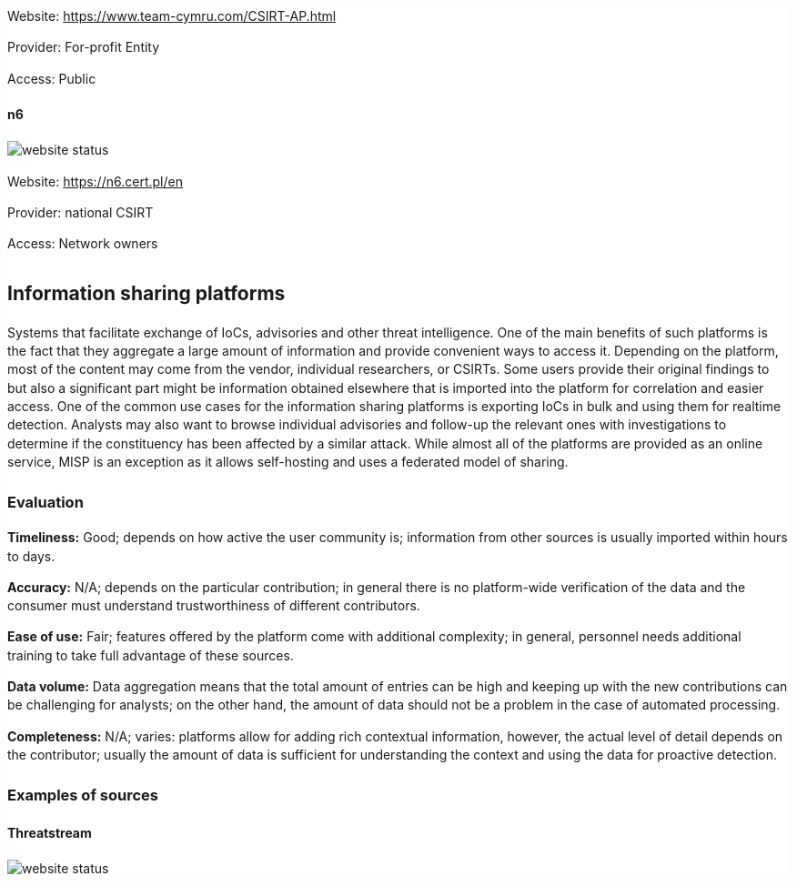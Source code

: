 Website: https://www.team-cymru.com/CSIRT-AP.html

Provider: For-profit Entity

Access: Public

#### n6
![website status](https://img.shields.io/uptimerobot/ratio/90/m784222659-15e9842c839bd3d5ab7d86c9)

Website: https://n6.cert.pl/en

Provider: national CSIRT

Access: Network owners



## Information sharing platforms

Systems that facilitate exchange of IoCs, advisories and other threat intelligence. One of the main benefits of such platforms is the fact that they aggregate a large amount of information and provide convenient ways to access it. Depending on the platform, most of the content may come from the vendor, individual researchers, or CSIRTs. Some users provide their original findings to but also a significant part might be information obtained elsewhere that is imported into the platform for correlation and easier access. One of the common use cases for the information sharing platforms is exporting IoCs in bulk and using them for realtime detection. Analysts may also want to browse individual advisories and follow-up the relevant ones with investigations to determine if the constituency has been affected by a similar attack. While almost all of the platforms are provided as an online service, MISP is an exception as it allows self-hosting and uses a federated model of sharing.


### Evaluation

**Timeliness:** Good; depends on how active the user community is; information from other sources is usually imported within hours to days.

**Accuracy:** N/A; depends on the particular contribution; in general there is no platform-wide verification of the data and the consumer must understand trustworthiness of different contributors.

**Ease of use:** Fair; features offered by the platform come with additional complexity; in general, personnel needs additional training to take full advantage of these sources.

**Data volume:** Data aggregation means that the total amount of entries can be high and keeping up with the new contributions can be challenging for analysts; on the other hand, the amount of data should not be a problem in the case of automated processing.

**Completeness:** N/A; varies: platforms allow for adding rich contextual information, however, the actual level of detail depends on the contributor; usually the amount of data is sufficient for understanding the context and using the data for proactive detection.


### Examples of sources

#### Threatstream
![website status](https://img.shields.io/uptimerobot/ratio/90/m784222887-8ac0fafc244e38e8ed69ba78)
